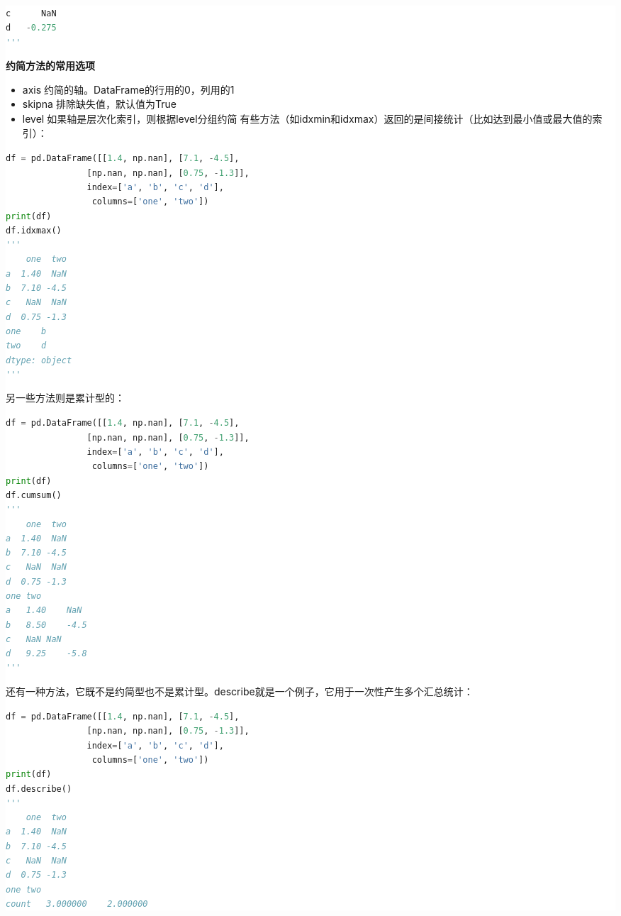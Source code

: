 ```python
c      NaN
d   -0.275
'''
```
**约简方法的常用选项**
- axis 约简的轴。DataFrame的行用的0，列用的1
- skipna 排除缺失值，默认值为True
- level 如果轴是层次化索引，则根据level分组约简
有些方法（如idxmin和idxmax）返回的是间接统计（比如达到最小值或最大值的索引）：
```python
df = pd.DataFrame([[1.4, np.nan], [7.1, -4.5],
                [np.nan, np.nan], [0.75, -1.3]],
                index=['a', 'b', 'c', 'd'],
                 columns=['one', 'two'])
print(df)
df.idxmax()
'''
    one  two
a  1.40  NaN
b  7.10 -4.5
c   NaN  NaN
d  0.75 -1.3
one    b
two    d
dtype: object
'''
```
另一些方法则是累计型的：
```python
df = pd.DataFrame([[1.4, np.nan], [7.1, -4.5],
                [np.nan, np.nan], [0.75, -1.3]],
                index=['a', 'b', 'c', 'd'],
                 columns=['one', 'two'])
print(df)
df.cumsum()
'''
    one  two
a  1.40  NaN
b  7.10 -4.5
c   NaN  NaN
d  0.75 -1.3
one	two
a	1.40	NaN
b	8.50	-4.5
c	NaN	NaN
d	9.25	-5.8
'''
```
还有一种方法，它既不是约简型也不是累计型。describe就是一个例子，它用于一次性产生多个汇总统计：
```python
df = pd.DataFrame([[1.4, np.nan], [7.1, -4.5],
                [np.nan, np.nan], [0.75, -1.3]],
                index=['a', 'b', 'c', 'd'],
                 columns=['one', 'two'])
print(df)
df.describe()
'''
    one  two
a  1.40  NaN
b  7.10 -4.5
c   NaN  NaN
d  0.75 -1.3
one	two
count	3.000000	2.000000
```